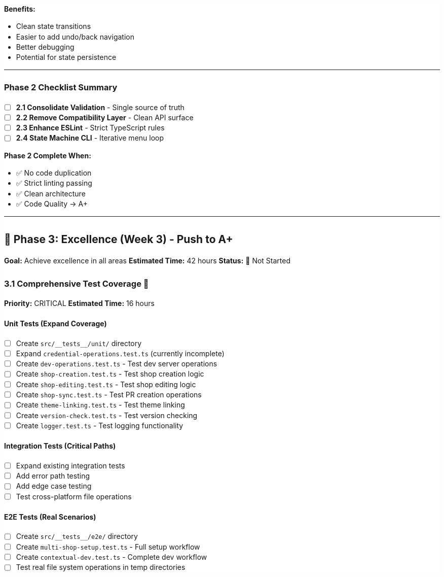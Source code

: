 **Benefits:**
- Clean state transitions
- Easier to add undo/back navigation
- Better debugging
- Potential for state persistence

---

### Phase 2 Checklist Summary

- [ ] **2.1 Consolidate Validation** - Single source of truth
- [ ] **2.2 Remove Compatibility Layer** - Clean API surface
- [ ] **2.3 Enhance ESLint** - Strict TypeScript rules
- [ ] **2.4 State Machine CLI** - Iterative menu loop

**Phase 2 Complete When:**
- ✅ No code duplication
- ✅ Strict linting passing
- ✅ Clean architecture
- ✅ Code Quality → A+

---

## 📅 Phase 3: Excellence (Week 3) - Push to A+

**Goal:** Achieve excellence in all areas
**Estimated Time:** 42 hours
**Status:** 🔴 Not Started

### 3.1 Comprehensive Test Coverage 🧪

**Priority:** CRITICAL
**Estimated Time:** 16 hours

#### Unit Tests (Expand Coverage)
- [ ] Create `src/__tests__/unit/` directory
- [ ] Expand `credential-operations.test.ts` (currently incomplete)
- [ ] Create `dev-operations.test.ts` - Test dev server operations
- [ ] Create `shop-creation.test.ts` - Test shop creation logic
- [ ] Create `shop-editing.test.ts` - Test shop editing logic
- [ ] Create `shop-sync.test.ts` - Test PR creation operations
- [ ] Create `theme-linking.test.ts` - Test theme linking
- [ ] Create `version-check.test.ts` - Test version checking
- [ ] Create `logger.test.ts` - Test logging functionality

#### Integration Tests (Critical Paths)
- [ ] Expand existing integration tests
- [ ] Add error path testing
- [ ] Add edge case testing
- [ ] Test cross-platform file operations

#### E2E Tests (Real Scenarios)
- [ ] Create `src/__tests__/e2e/` directory
- [ ] Create `multi-shop-setup.test.ts` - Full setup workflow
- [ ] Create `contextual-dev.test.ts` - Complete dev workflow
- [ ] Test real file system operations in temp directories
